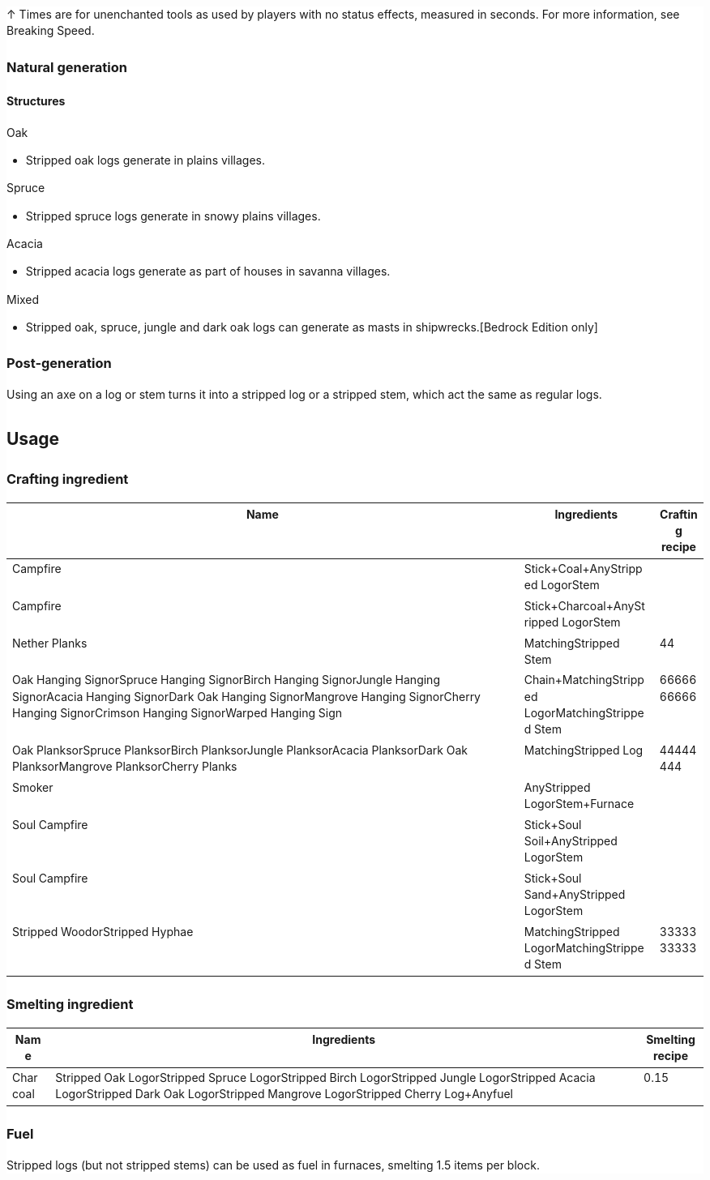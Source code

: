 
↑ Times are for unenchanted tools as used by players with no status effects, measured in seconds. For more information, see Breaking Speed.


### Natural generation
#### Structures
Oak
- Stripped oak logs generate in plains villages.

Spruce
- Stripped spruce logs generate in snowy plains villages.

Acacia
- Stripped acacia logs generate as part of houses in savanna villages.

Mixed
- Stripped oak, spruce, jungle and dark oak logs can generate as masts in shipwrecks.‌[Bedrock Edition  only]

### Post-generation
Using an axe on a log or stem turns it into a stripped log or a stripped stem, which act the same as regular logs.

## Usage
### Crafting ingredient
| Name                                                                                                                                                                                                              | Ingredients                                       | Crafting recipe |
|-------------------------------------------------------------------------------------------------------------------------------------------------------------------------------------------------------------------|---------------------------------------------------|-----------------|
| Campfire                                                                                                                                                                                                          | Stick+Coal+AnyStripped LogorStem                  |                 |
| Campfire                                                                                                                                                                                                          | Stick+Charcoal+AnyStripped LogorStem              |                 |
| Nether Planks                                                                                                                                                                                                     | MatchingStripped Stem                             | 44              |
| Oak Hanging SignorSpruce Hanging SignorBirch Hanging SignorJungle Hanging SignorAcacia Hanging SignorDark Oak Hanging SignorMangrove Hanging SignorCherry Hanging SignorCrimson Hanging SignorWarped Hanging Sign | Chain+MatchingStripped LogorMatchingStripped Stem | 6666666666      |
| Oak PlanksorSpruce PlanksorBirch PlanksorJungle PlanksorAcacia PlanksorDark Oak PlanksorMangrove PlanksorCherry Planks                                                                                            | MatchingStripped Log                              | 44444444        |
| Smoker                                                                                                                                                                                                            | AnyStripped LogorStem+Furnace                     |                 |
| Soul Campfire                                                                                                                                                                                                     | Stick+Soul Soil+AnyStripped LogorStem             |                 |
| Soul Campfire                                                                                                                                                                                                     | Stick+Soul Sand+AnyStripped LogorStem             |                 |
| Stripped WoodorStripped Hyphae                                                                                                                                                                                    | MatchingStripped LogorMatchingStripped Stem       | 3333333333      |

### Smelting ingredient
| Name     | Ingredients                                                                                                                                                                    | Smelting recipe |
|----------|--------------------------------------------------------------------------------------------------------------------------------------------------------------------------------|-----------------|
| Charcoal | Stripped Oak LogorStripped Spruce LogorStripped Birch LogorStripped Jungle LogorStripped Acacia LogorStripped Dark Oak LogorStripped Mangrove LogorStripped Cherry Log+Anyfuel | 0.15            |

### Fuel
Stripped logs (but not stripped stems) can be used as fuel in furnaces, smelting 1.5 items per block.
